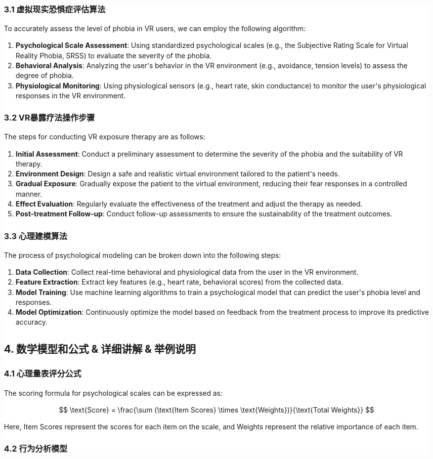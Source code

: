 ### 3.1 虚拟现实恐惧症评估算法

To accurately assess the level of phobia in VR users, we can employ the following algorithm:

1. **Psychological Scale Assessment**: Using standardized psychological scales (e.g., the Subjective Rating Scale for Virtual Reality Phobia, SRSS) to evaluate the severity of the phobia.
2. **Behavioral Analysis**: Analyzing the user's behavior in the VR environment (e.g., avoidance, tension levels) to assess the degree of phobia.
3. **Physiological Monitoring**: Using physiological sensors (e.g., heart rate, skin conductance) to monitor the user's physiological responses in the VR environment.

### 3.2 VR暴露疗法操作步骤

The steps for conducting VR exposure therapy are as follows:

1. **Initial Assessment**: Conduct a preliminary assessment to determine the severity of the phobia and the suitability of VR therapy.
2. **Environment Design**: Design a safe and realistic virtual environment tailored to the patient's needs.
3. **Gradual Exposure**: Gradually expose the patient to the virtual environment, reducing their fear responses in a controlled manner.
4. **Effect Evaluation**: Regularly evaluate the effectiveness of the treatment and adjust the therapy as needed.
5. **Post-treatment Follow-up**: Conduct follow-up assessments to ensure the sustainability of the treatment outcomes.

### 3.3 心理建模算法

The process of psychological modeling can be broken down into the following steps:

1. **Data Collection**: Collect real-time behavioral and physiological data from the user in the VR environment.
2. **Feature Extraction**: Extract key features (e.g., heart rate, behavioral scores) from the collected data.
3. **Model Training**: Use machine learning algorithms to train a psychological model that can predict the user's phobia level and responses.
4. **Model Optimization**: Continuously optimize the model based on feedback from the treatment process to improve its predictive accuracy.

## 4. 数学模型和公式 & 详细讲解 & 举例说明

### 4.1 心理量表评分公式

The scoring formula for psychological scales can be expressed as:

$$
\text{Score} = \frac{\sum (\text{Item Scores} \times \text{Weights})}{\text{Total Weights}}
$$

Here, Item Scores represent the scores for each item on the scale, and Weights represent the relative importance of each item.

### 4.2 行为分析模型
